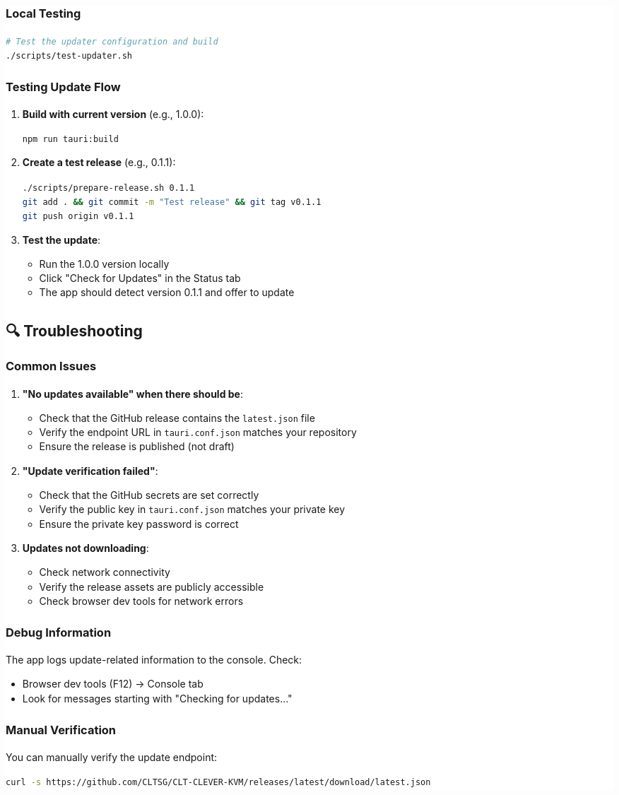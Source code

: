 ### Local Testing

```bash
# Test the updater configuration and build
./scripts/test-updater.sh
```

### Testing Update Flow

1. **Build with current version** (e.g., 1.0.0):
   ```bash
   npm run tauri:build
   ```

2. **Create a test release** (e.g., 0.1.1):
   ```bash
   ./scripts/prepare-release.sh 0.1.1
   git add . && git commit -m "Test release" && git tag v0.1.1
   git push origin v0.1.1
   ```

3. **Test the update**:
   - Run the 1.0.0 version locally
   - Click "Check for Updates" in the Status tab
   - The app should detect version 0.1.1 and offer to update

## 🔍 Troubleshooting

### Common Issues

1. **"No updates available" when there should be**:
   - Check that the GitHub release contains the `latest.json` file
   - Verify the endpoint URL in `tauri.conf.json` matches your repository
   - Ensure the release is published (not draft)

2. **"Update verification failed"**:
   - Check that the GitHub secrets are set correctly
   - Verify the public key in `tauri.conf.json` matches your private key
   - Ensure the private key password is correct

3. **Updates not downloading**:
   - Check network connectivity
   - Verify the release assets are publicly accessible
   - Check browser dev tools for network errors

### Debug Information

The app logs update-related information to the console. Check:
- Browser dev tools (F12) → Console tab
- Look for messages starting with "Checking for updates..."

### Manual Verification

You can manually verify the update endpoint:
```bash
curl -s https://github.com/CLTSG/CLT-CLEVER-KVM/releases/latest/download/latest.json
```
